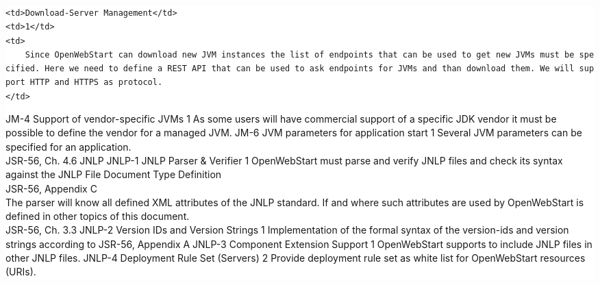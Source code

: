     <td>Download-Server Management</td>
    <td>1</td>
    <td>
        Since OpenWebStart can download new JVM instances the list of endpoints that can be used to get new JVMs must be specified. Here we need to define a REST API that can be used to ask endpoints for JVMs and than download them. We will support HTTP and HTTPS as protocol.
    </td>
</tr>
<tr class="feature-done">
    <td>JM-4</td>
    <td>Support of vendor-specific JVMs</td>
    <td>1</td>
    <td>
        As some users will have commercial support of a specific JDK vendor it must be possible to define the vendor for a managed JVM.
    </td>
</tr>
<tr class="feature-done">
    <td>JM-6</td>
    <td>JVM parameters for application start</td>
    <td>1</td>
    <td>
        Several JVM parameters can be specified for an application.<br/>
        JSR-56, Ch. 4.6
    </td>
</tr>

<tr>
    <th colspan="4">JNLP</th>
</tr>

<tr class="feature-done">
    <td>JNLP-1</td>
    <td>JNLP Parser & Verifier</td>
    <td>1</td>
    <td>
        OpenWebStart must parse and verify JNLP files and check its syntax against the JNLP File Document Type Definition<br/>
        JSR-56, Appendix C<br/>
        The parser will know all defined XML attributes of the JNLP standard. If and where such attributes are used by OpenWebStart is defined in other topics of this document.<br/>
        JSR-56, Ch. 3.3
    </td>
</tr>
<tr class="feature-done">
    <td>JNLP-2</td>
    <td>Version IDs and Version Strings</td>
    <td>1</td>
    <td>
        Implementation of the formal syntax of the version-ids and version strings according to JSR-56, Appendix A
    </td>
</tr>
<tr class="feature-done">
    <td>JNLP-3</td>
    <td>Component Extension Support</td>
    <td>1</td>
    <td>OpenWebStart supports to include JNLP files in other JNLP files.</td>
</tr>
<tr class="feature-low-priority">
    <td>JNLP-4</td>
    <td>Deployment Rule Set (Servers)</td>
    <td>2</td>
    <td>Provide deployment rule set as white list for OpenWebStart resources (URIs).</td>